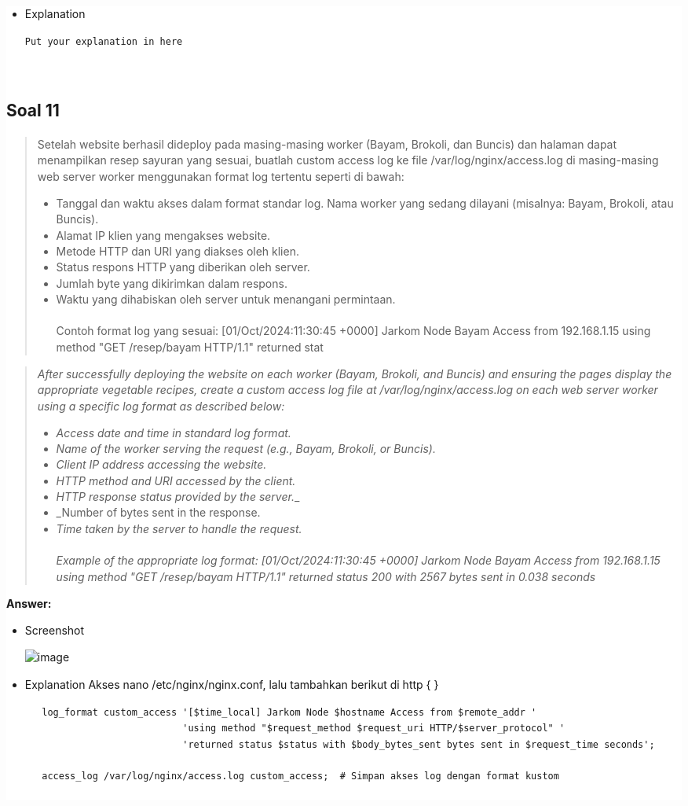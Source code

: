 - Explanation

  `Put your explanation in here`

<br>

## Soal 11

> Setelah website berhasil dideploy pada masing-masing worker (Bayam, Brokoli, dan Buncis) dan halaman dapat menampilkan resep sayuran yang sesuai,  buatlah custom access log ke file /var/log/nginx/access.log di masing-masing web server worker menggunakan format log tertentu seperti di bawah:
> - Tanggal dan waktu akses dalam format standar log.
Nama worker yang sedang dilayani (misalnya: Bayam, Brokoli, atau Buncis).
> - Alamat IP klien yang mengakses website.
> - Metode HTTP dan URI yang diakses oleh klien.
> - Status respons HTTP yang diberikan oleh server.
> - Jumlah byte yang dikirimkan dalam respons.
> - Waktu yang dihabiskan oleh server untuk menangani permintaan.
> <br> </br>
> Contoh format log yang sesuai: 
[01/Oct/2024:11:30:45 +0000] Jarkom Node Bayam Access from 192.168.1.15 using method "GET /resep/bayam HTTP/1.1" returned stat


> _After successfully deploying the website on each worker (Bayam, Brokoli, and Buncis) and ensuring the pages display the appropriate vegetable recipes, create a custom access log file at /var/log/nginx/access.log on each web server worker using a specific log format as described below:_
> - _Access date and time in standard log format._
> - _Name of the worker serving the request (e.g., Bayam, Brokoli, or Buncis)._
> - _Client IP address accessing the website._
> - _HTTP method and URI accessed by the client._
> - _HTTP response status provided by the server.__
> - _Number of bytes sent in the response.
> - _Time taken by the server to handle the request._
> <br> </br>
> _Example of the appropriate log format:
[01/Oct/2024:11:30:45 +0000] Jarkom Node Bayam Access from 192.168.1.15 using method "GET /resep/bayam HTTP/1.1" returned status 200 with 2567 bytes sent in 0.038 seconds_


**Answer:**

- Screenshot

  	![image](https://github.com/user-attachments/assets/1befd4e3-9d33-40de-8a7a-63fcc0d103f5)


- Explanation
  	Akses nano /etc/nginx/nginx.conf, lalu tambahkan berikut di http { }
	 ```
		log_format custom_access '[$time_local] Jarkom Node $hostname Access from $remote_addr '
	                             'using method "$request_method $request_uri HTTP/$server_protocol" '
	                             'returned status $status with $body_bytes_sent bytes sent in $request_time seconds';
	
	    access_log /var/log/nginx/access.log custom_access;  # Simpan akses log dengan format kustom
	